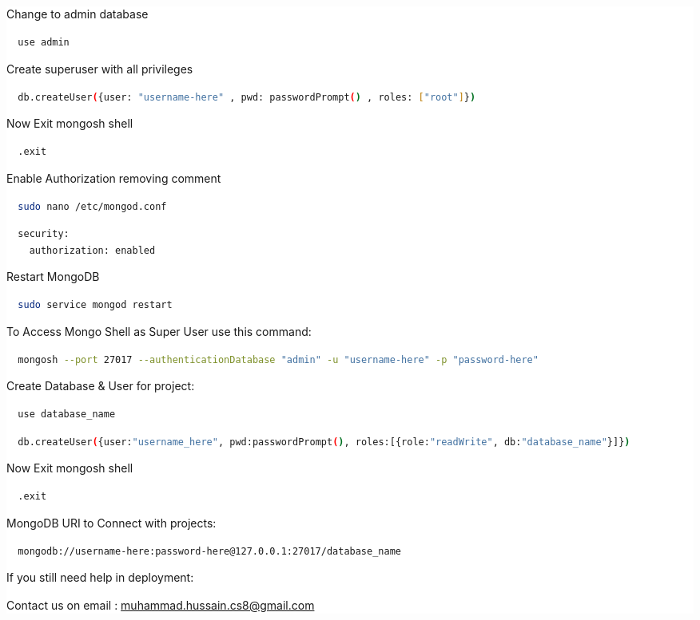 Change to admin database

```bash
  use admin
```

Create superuser with all privileges

```bash
  db.createUser({user: "username-here" , pwd: passwordPrompt() , roles: ["root"]})
```

Now Exit mongosh shell

```bash
  .exit
```

Enable Authorization removing comment

```bash
  sudo nano /etc/mongod.conf
```

```bash
  security:
    authorization: enabled
```
Restart MongoDB
```bash
  sudo service mongod restart
```

To Access Mongo Shell as Super User use this command:
```bash
  mongosh --port 27017 --authenticationDatabase "admin" -u "username-here" -p "password-here"
```

Create Database & User for project:
```bash
  use database_name
```
```bash
  db.createUser({user:"username_here", pwd:passwordPrompt(), roles:[{role:"readWrite", db:"database_name"}]})
```

Now Exit mongosh shell

```bash
  .exit
```

MongoDB URI to Connect with projects:
```bash
  mongodb://username-here:password-here@127.0.0.1:27017/database_name
```

If you still need help in deployment:

Contact us on email : muhammad.hussain.cs8@gmail.com
